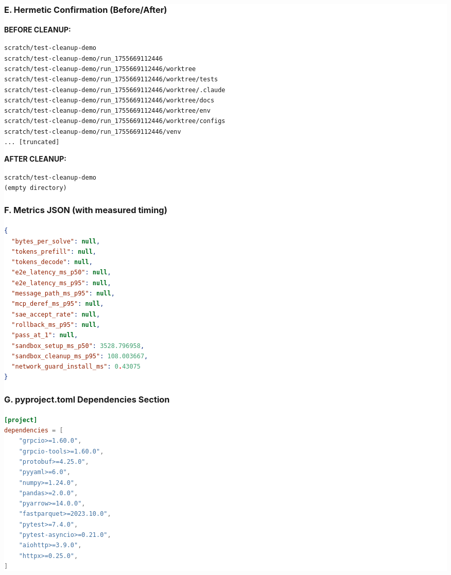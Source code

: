 
### E. Hermetic Confirmation (Before/After)

**BEFORE CLEANUP:**
```
scratch/test-cleanup-demo
scratch/test-cleanup-demo/run_1755669112446
scratch/test-cleanup-demo/run_1755669112446/worktree
scratch/test-cleanup-demo/run_1755669112446/worktree/tests
scratch/test-cleanup-demo/run_1755669112446/worktree/.claude
scratch/test-cleanup-demo/run_1755669112446/worktree/docs
scratch/test-cleanup-demo/run_1755669112446/worktree/env
scratch/test-cleanup-demo/run_1755669112446/worktree/configs
scratch/test-cleanup-demo/run_1755669112446/venv
... [truncated]
```

**AFTER CLEANUP:**
```
scratch/test-cleanup-demo
(empty directory)
```

### F. Metrics JSON (with measured timing)
```json
{
  "bytes_per_solve": null,
  "tokens_prefill": null,
  "tokens_decode": null,
  "e2e_latency_ms_p50": null,
  "e2e_latency_ms_p95": null,
  "message_path_ms_p95": null,
  "mcp_deref_ms_p95": null,
  "sae_accept_rate": null,
  "rollback_ms_p95": null,
  "pass_at_1": null,
  "sandbox_setup_ms_p50": 3528.796958,
  "sandbox_cleanup_ms_p95": 108.003667,
  "network_guard_install_ms": 0.43075
}
```

### G. pyproject.toml Dependencies Section
```toml
[project]
dependencies = [
    "grpcio>=1.60.0",
    "grpcio-tools>=1.60.0",
    "protobuf>=4.25.0",
    "pyyaml>=6.0",
    "numpy>=1.24.0",
    "pandas>=2.0.0",
    "pyarrow>=14.0.0",
    "fastparquet>=2023.10.0",
    "pytest>=7.4.0",
    "pytest-asyncio>=0.21.0",
    "aiohttp>=3.9.0",
    "httpx>=0.25.0",
]
```
